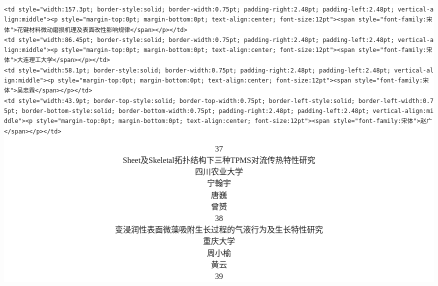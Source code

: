     <td style="width:157.3pt; border-style:solid; border-width:0.75pt; padding-right:2.48pt; padding-left:2.48pt; vertical-align:middle"><p style="margin-top:0pt; margin-bottom:0pt; text-align:center; font-size:12pt"><span style="font-family:宋体">花键材料微动磨损机理及表面改性影响规律</span></p></td> 
    <td style="width:86.45pt; border-style:solid; border-width:0.75pt; padding-right:2.48pt; padding-left:2.48pt; vertical-align:middle"><p style="margin-top:0pt; margin-bottom:0pt; text-align:center; font-size:12pt"><span style="font-family:宋体">大连理工大学</span></p></td> 
    <td style="width:58.1pt; border-style:solid; border-width:0.75pt; padding-right:2.48pt; padding-left:2.48pt; vertical-align:middle"><p style="margin-top:0pt; margin-bottom:0pt; text-align:center; font-size:12pt"><span style="font-family:宋体">吴忠霖</span></p></td> 
    <td style="width:43.9pt; border-top-style:solid; border-top-width:0.75pt; border-left-style:solid; border-left-width:0.75pt; border-bottom-style:solid; border-bottom-width:0.75pt; padding-right:2.48pt; padding-left:2.48pt; vertical-align:middle"><p style="margin-top:0pt; margin-bottom:0pt; text-align:center; font-size:12pt"><span style="font-family:宋体">赵广</span></p></td> 
   </tr> 
   <tr style="height:46.8pt"> 
    <td style="width:36.6pt; border-top-style:solid; border-top-width:0.75pt; border-right-style:solid; border-right-width:0.75pt; border-bottom-style:solid; border-bottom-width:0.75pt; padding-right:2.48pt; padding-left:2.48pt; vertical-align:middle"><p style="margin-top:0pt; margin-bottom:0pt; text-align:center; font-size:12pt"><span style="font-family:'Times New Roman'">37</span></p></td> 
    <td style="width:157.3pt; border-style:solid; border-width:0.75pt; padding-right:2.48pt; padding-left:2.48pt; vertical-align:middle"><p style="margin-top:0pt; margin-bottom:0pt; text-align:center; font-size:12pt"><span style="font-family:'Times New Roman'">Sheet</span><span style="font-family:宋体">及</span><span style="font-family:'Times New Roman'">Skeletal</span><span style="font-family:宋体">拓扑结构下三种</span><span style="font-family:'Times New Roman'">TPMS</span><span style="font-family:宋体">对流传热特性研究</span></p></td> 
    <td style="width:86.45pt; border-style:solid; border-width:0.75pt; padding-right:2.48pt; padding-left:2.48pt; vertical-align:middle"><p style="margin-top:0pt; margin-bottom:0pt; text-align:center; font-size:12pt"><span style="font-family:宋体">四川农业大学</span></p></td> 
    <td style="width:58.1pt; border-style:solid; border-width:0.75pt; padding-right:2.48pt; padding-left:2.48pt; vertical-align:middle"><p style="margin-top:0pt; margin-bottom:0pt; text-align:center; font-size:12pt"><span style="font-family:宋体">宁翰宇</span></p></td> 
    <td style="width:43.9pt; border-top-style:solid; border-top-width:0.75pt; border-left-style:solid; border-left-width:0.75pt; border-bottom-style:solid; border-bottom-width:0.75pt; padding-right:2.48pt; padding-left:2.48pt; vertical-align:middle"><p style="margin-top:0pt; margin-bottom:0pt; text-align:center; font-size:12pt"><span style="font-family:宋体">唐巍</span></p><p style="margin-top:0pt; margin-bottom:0pt; text-align:center; font-size:12pt"><span style="font-family:宋体">曾赟</span></p></td> 
   </tr> 
   <tr style="height:46.8pt"> 
    <td style="width:36.6pt; border-top-style:solid; border-top-width:0.75pt; border-right-style:solid; border-right-width:0.75pt; border-bottom-style:solid; border-bottom-width:0.75pt; padding-right:2.48pt; padding-left:2.48pt; vertical-align:middle"><p style="margin-top:0pt; margin-bottom:0pt; text-align:center; font-size:12pt"><span style="font-family:'Times New Roman'">38</span></p></td> 
    <td style="width:157.3pt; border-style:solid; border-width:0.75pt; padding-right:2.48pt; padding-left:2.48pt; vertical-align:middle"><p style="margin-top:0pt; margin-bottom:0pt; text-align:center; font-size:12pt"><span style="font-family:宋体">变浸润性</span><span style="font-family:宋体">表面微藻吸附</span><span style="font-family:宋体">生长过程的气</span><span style="font-family:宋体">液行为</span><span style="font-family:宋体">及生长特性研究</span></p></td> 
    <td style="width:86.45pt; border-style:solid; border-width:0.75pt; padding-right:2.48pt; padding-left:2.48pt; vertical-align:middle"><p style="margin-top:0pt; margin-bottom:0pt; text-align:center; font-size:12pt"><span style="font-family:宋体">重庆大学</span></p></td> 
    <td style="width:58.1pt; border-style:solid; border-width:0.75pt; padding-right:2.48pt; padding-left:2.48pt; vertical-align:middle"><p style="margin-top:0pt; margin-bottom:0pt; text-align:center; font-size:12pt"><span style="font-family:宋体">周小榆</span></p></td> 
    <td style="width:43.9pt; border-top-style:solid; border-top-width:0.75pt; border-left-style:solid; border-left-width:0.75pt; border-bottom-style:solid; border-bottom-width:0.75pt; padding-right:2.48pt; padding-left:2.48pt; vertical-align:middle"><p style="margin-top:0pt; margin-bottom:0pt; text-align:center; font-size:12pt"><span style="font-family:宋体">黄云</span></p></td> 
   </tr> 
   <tr style="height:46.8pt"> 
    <td style="width:36.6pt; border-top-style:solid; border-top-width:0.75pt; border-right-style:solid; border-right-width:0.75pt; border-bottom-style:solid; border-bottom-width:0.75pt; padding-right:2.48pt; padding-left:2.48pt; vertical-align:middle"><p style="margin-top:0pt; margin-bottom:0pt; text-align:center; font-size:12pt"><span style="font-family:'Times New Roman'">39</span></p></td> 